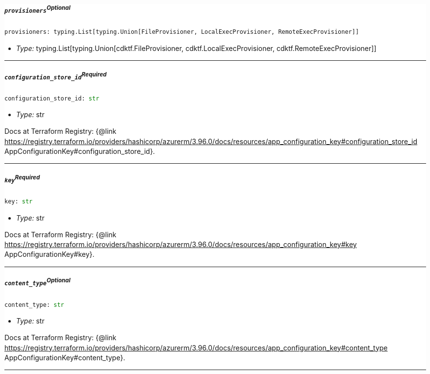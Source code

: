 ##### `provisioners`<sup>Optional</sup> <a name="provisioners" id="@cdktf/provider-azurerm.appConfigurationKey.AppConfigurationKeyConfig.property.provisioners"></a>

```python
provisioners: typing.List[typing.Union[FileProvisioner, LocalExecProvisioner, RemoteExecProvisioner]]
```

- *Type:* typing.List[typing.Union[cdktf.FileProvisioner, cdktf.LocalExecProvisioner, cdktf.RemoteExecProvisioner]]

---

##### `configuration_store_id`<sup>Required</sup> <a name="configuration_store_id" id="@cdktf/provider-azurerm.appConfigurationKey.AppConfigurationKeyConfig.property.configurationStoreId"></a>

```python
configuration_store_id: str
```

- *Type:* str

Docs at Terraform Registry: {@link https://registry.terraform.io/providers/hashicorp/azurerm/3.96.0/docs/resources/app_configuration_key#configuration_store_id AppConfigurationKey#configuration_store_id}.

---

##### `key`<sup>Required</sup> <a name="key" id="@cdktf/provider-azurerm.appConfigurationKey.AppConfigurationKeyConfig.property.key"></a>

```python
key: str
```

- *Type:* str

Docs at Terraform Registry: {@link https://registry.terraform.io/providers/hashicorp/azurerm/3.96.0/docs/resources/app_configuration_key#key AppConfigurationKey#key}.

---

##### `content_type`<sup>Optional</sup> <a name="content_type" id="@cdktf/provider-azurerm.appConfigurationKey.AppConfigurationKeyConfig.property.contentType"></a>

```python
content_type: str
```

- *Type:* str

Docs at Terraform Registry: {@link https://registry.terraform.io/providers/hashicorp/azurerm/3.96.0/docs/resources/app_configuration_key#content_type AppConfigurationKey#content_type}.

---